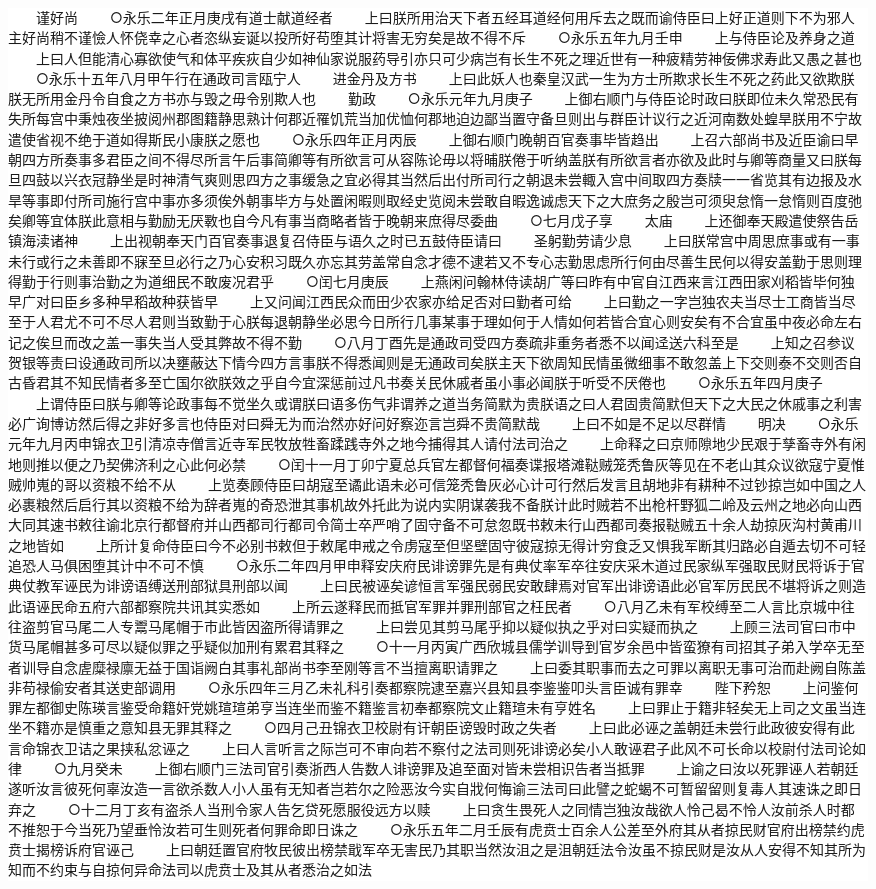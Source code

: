 　　谨好尚
　　○永乐二年正月庚戌有道士献道经者
　　上曰朕所用治天下者五经耳道经何用斥去之既而谕侍臣曰上好正道则下不为邪人主好尚稍不谨憸人怀侥幸之心者恣纵妄诞以投所好苟堕其计将害无穷矣是故不得不斥
　　○永乐五年九月壬申
　　上与侍臣论及养身之道
　　上曰人但能清心寡欲使气和体平疾疢自少如神仙家说服药导引亦只可少病岂有长生不死之理近世有一种疲精劳神佞佛求寿此又愚之甚也
　　○永乐十五年八月甲午行在通政司言瓯宁人
　　进金丹及方书
　　上曰此妖人也秦皇汉武一生为方士所欺求长生不死之药此又欲欺朕朕无所用金丹令自食之方书亦与毁之毋令别欺人也
　　勤政
　　○永乐元年九月庚子
　　上御右顺门与侍臣论时政曰朕即位未久常恐民有失所每宫中秉烛夜坐披阅州郡图籍静思熟计何郡近罹饥荒当加优恤何郡地迫边鄙当置守备旦则出与群臣计议行之近河南数处蝗旱朕用不宁故遣使省视不绝于道如得斯民小康朕之愿也
　　○永乐四年正月丙辰
　　上御右顺门晚朝百官奏事毕皆趋出
　　上召六部尚书及近臣谕曰早朝四方所奏事多君臣之间不得尽所言午后事简卿等有所欲言可从容陈论毋以将晡朕倦于听纳盖朕有所欲言者亦欲及此时与卿等商量又曰朕每旦四鼓以兴衣冠静坐是时神清气爽则思四方之事缓急之宜必得其当然后出付所司行之朝退未尝輙入宫中间取四方奏牍一一省览其有边报及水旱等事即付所司施行宫中事亦多须俟外朝事毕方与处置闲暇则取经史览阅未尝敢自暇逸诚虑天下之大庶务之殷岂可须臾怠惰一怠惰则百度弛矣卿等宜体朕此意相与勤励无厌斁也自今凡有事当商略者皆于晚朝来庶得尽委曲
　　○七月戊子享
　　太庙
　　上还御奉天殿遣使祭告岳镇海渎诸神
　　上出视朝奉天门百官奏事退复召侍臣与语久之时已五鼓侍臣请曰
　　圣躬勤劳请少息
　　上曰朕常宫中周思庶事或有一事未行或行之未善即不寐至旦必行之乃心安积习既久亦忘其劳盖常自念才德不逮若又不专心志勤思虑所行何由尽善生民何以得安盖勤于思则理得勤于行则事治勤之为道细民不敢废况君乎
　　○闰七月庚辰
　　上燕闲问翰林侍读胡广等曰昨有中官自江西来言江西田家刈稻皆毕何独早广对曰臣乡多种早稻故种获皆早
　　上又问闻江西民众而田少农家亦给足否对曰勤者可给
　　上曰勤之一字岂独农夫当尽士工商皆当尽至于人君尤不可不尽人君则当致勤于心朕每退朝静坐必思今日所行几事某事于理如何于人情如何若皆合宜心则安矣有不合宜虽中夜必命左右记之俟旦而改之盖一事失当人受其弊故不得不勤
　　○八月丁酉先是通政司受四方奏疏非重务者悉不以闻迳送六科至是
　　上知之召参议贺银等责曰设通政司所以决壅蔽达下情今四方言事朕不得悉闻则是无通政司矣朕主天下欲周知民情虽微细事不敢忽盖上下交则泰不交则否自古昏君其不知民情者多至亡国尔欲朕效之乎自今宜深惩前过凡书奏关民休戚者虽小事必闻朕于听受不厌倦也
　　○永乐五年四月庚子
　　上谓侍臣曰朕与卿等论政事每不觉坐久或谓朕曰语多伤气非谓养之道当务简默为贵朕语之曰人君固贵简默但天下之大民之休戚事之利害必广询博访然后得之非好多言也侍臣对曰舜无为而治然亦好问好察迩言岂舜不贵简默哉
　　上曰不如是不足以尽群情
　　明决
　　○永乐元年九月丙申锦衣卫引清凉寺僧言近寺军民牧放牲畜蹂践寺外之地今捕得其人请付法司治之
　　上命释之曰京师隙地少民艰于孳畜寺外有闲地则推以便之乃契佛济利之心此何必禁
　　○闰十一月丁卯宁夏总兵官左都督何福奏谍报塔滩鞑贼笼秃鲁灰等见在不老山其众议欲寇宁夏惟贼帅嵬的哥以资粮不给不从
　　上览奏顾侍臣曰胡寇至谲此语未必可信笼秃鲁灰必心计可行然后发言且胡地非有耕种不过钞掠岂如中国之人必裹粮然后启行其以资粮不给为辞者嵬的奇恐泄其事机故外托此为说内实阴谋袭我不备朕计此时贼若不出枪杆野狐二岭及云州之地必向山西大同其速书敕往谕北京行都督府并山西都司行都司令简士卒严哨了固守备不可怠忽既书敕未行山西都司奏报鞑贼五十余人劫掠灰沟村黄甫川之地皆如
　　上所计复命侍臣曰今不必别书敕但于敕尾申戒之令虏寇至但坚壁固守彼寇掠无得计穷食乏又惧我军断其归路必自遁去切不可轻追恐人马俱困堕其计中不可不慎
　　○永乐二年四月甲申释安庆府民诽谤罪先是有典仗率军卒往安庆采木道过民家纵军强取民财民将诉于官典仗教军诬民为诽谤语缚送刑部狱具刑部以闻
　　上曰民被诬矣谚恒言军强民弱民安敢肆焉对官军出诽谤语此必官军厉民民不堪将诉之则造此语诬民命五府六部都察院共讯其实悉如
　　上所云遂释民而抵官军罪并罪刑部官之枉民者
　　○八月乙未有军校缚至二人言比京城中往往盗剪官马尾二人专鬻马尾帽于市此皆因盗所得请罪之
　　上曰尝见其剪马尾乎抑以疑似执之乎对曰实疑而执之
　　上顾三法司官曰市中货马尾帽甚多可尽以疑似罪之乎疑似加刑有累君其释之
　　○十一月丙寅广西欣城县儒学训导到官岁余邑中皆蛮獠有司招其子弟入学卒无至者训导自念虗糜禄廪无益于国诣阙白其事礼部尚书李至刚等言不当擅离职请罪之
　　上曰委其职事而去之可罪以离职无事可治而赴阙自陈盖非苟禄偷安者其送吏部调用
　　○永乐四年三月乙未礼科引奏都察院逮至嘉兴县知县李鉴鉴叩头言臣诚有罪幸
　　陛下矜恕
　　上问鉴何罪左都御史陈瑛言鉴受命籍奸党姚瑄瑄弟亨当连坐而鉴不籍鉴言初奉都察院文止籍瑄未有亨姓名
　　上曰罪止于籍非轻矣无上司之文虽当连坐不籍亦是慎重之意知县无罪其释之
　　○四月己丑锦衣卫校尉有讦朝臣谤毁时政之失者
　　上曰此必诬之盖朝廷未尝行此政彼安得有此言命锦衣卫诘之果挟私忿诬之
　　上曰人言听言之际岂可不审向若不察付之法司则死诽谤必矣小人敢诬君子此风不可长命以校尉付法司论如律
　　○九月癸未
　　上御右顺门三法司官引奏浙西人告数人诽谤罪及追至面对皆未尝相识告者当抵罪
　　上谕之曰汝以死罪诬人若朝廷遂听汝言彼死何辜汝造一言欲杀数人小人虽有无知者岂若尔之险恶汝今实自戕何悔谕三法司曰此譬之蛇蝎不可暂留留则复毒人其速诛之即日弃之
　　○十二月丁亥有盗杀人当刑令家人告乞贷死愿服役远方以赎
　　上曰贪生畏死人之同情岂独汝哉欲人怜己曷不怜人汝前杀人时都不推恕于今当死乃望垂怜汝若可生则死者何罪命即日诛之
　　○永乐五年二月壬辰有虎贲士百余人公差至外府其从者掠民财官府出榜禁约虎贲士揭榜诉府官诬己
　　上曰朝廷置官府牧民彼出榜禁戢军卒无害民乃其职当然汝沮之是沮朝廷法令汝虽不掠民财是汝从人安得不知其所为知而不约束与自掠何异命法司以虎贲士及其从者悉治之如法